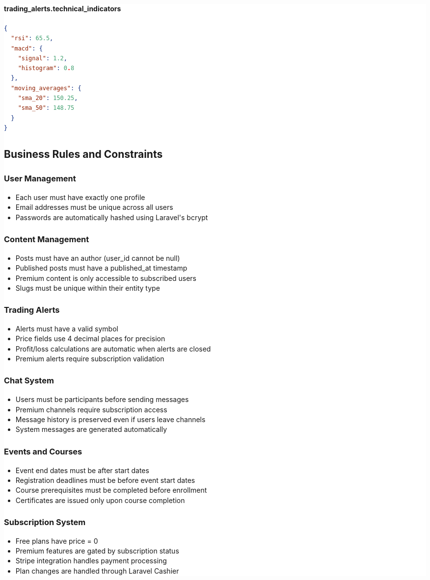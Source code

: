#### trading_alerts.technical_indicators
```json
{
  "rsi": 65.5,
  "macd": {
    "signal": 1.2,
    "histogram": 0.8
  },
  "moving_averages": {
    "sma_20": 150.25,
    "sma_50": 148.75
  }
}
```

## Business Rules and Constraints

### User Management
- Each user must have exactly one profile
- Email addresses must be unique across all users
- Passwords are automatically hashed using Laravel's bcrypt

### Content Management
- Posts must have an author (user_id cannot be null)
- Published posts must have a published_at timestamp
- Premium content is only accessible to subscribed users
- Slugs must be unique within their entity type

### Trading Alerts
- Alerts must have a valid symbol
- Price fields use 4 decimal places for precision
- Profit/loss calculations are automatic when alerts are closed
- Premium alerts require subscription validation

### Chat System
- Users must be participants before sending messages
- Premium channels require subscription access
- Message history is preserved even if users leave channels
- System messages are generated automatically

### Events and Courses
- Event end dates must be after start dates
- Registration deadlines must be before event start dates
- Course prerequisites must be completed before enrollment
- Certificates are issued only upon course completion

### Subscription System
- Free plans have price = 0
- Premium features are gated by subscription status
- Stripe integration handles payment processing
- Plan changes are handled through Laravel Cashier
